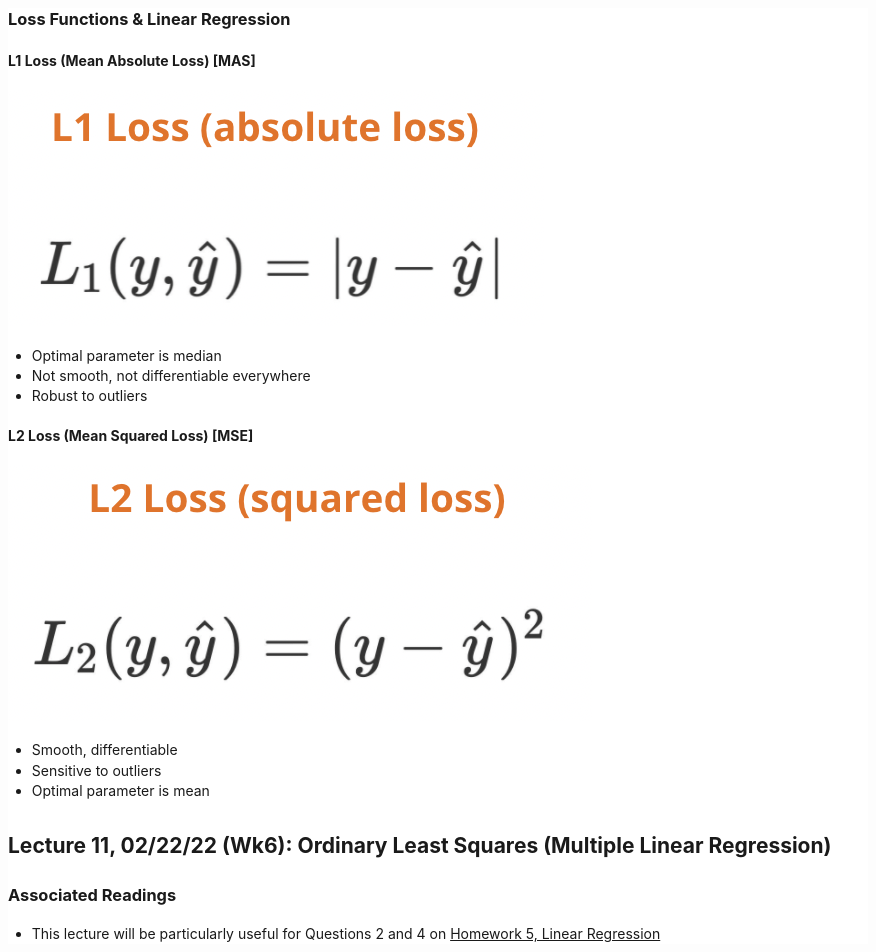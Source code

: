 ### Loss Functions & Linear Regression

#### L1 Loss (Mean Absolute Loss) [MAS]

<img src="images/../../images/mt-prep-1.png">

- Optimal parameter is median
- Not smooth, not differentiable everywhere
- Robust to outliers

#### L2 Loss (Mean Squared Loss) [MSE]

<img src="images/../../images/mt-prep-0.png">

- Smooth, differentiable
- Sensitive to outliers
- Optimal parameter is mean

## Lecture 11, 02/22/22 (Wk6): Ordinary Least Squares (Multiple Linear Regression)

### Associated Readings

- This lecture will be particularly useful for Questions 2 and 4 on [Homework 5, Linear Regression](https://ds100.org/sp22/hw/hw05/hw05_student.pdf)
